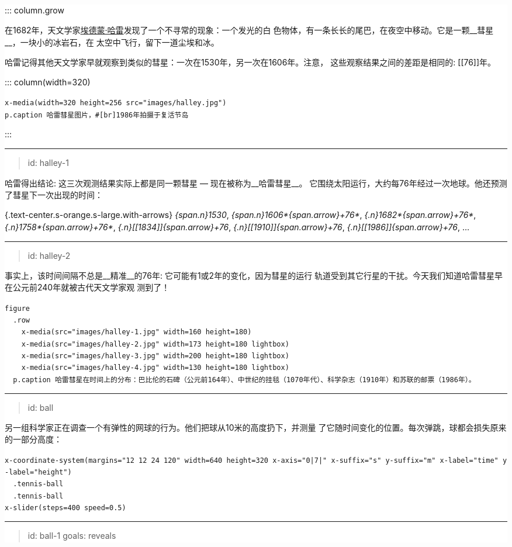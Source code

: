 ::: column.grow

在1682年，天文学家[埃德蒙·哈雷](bio:halley)发现了一个不寻常的现象：一个发光的白
色物体，有一条长长的尾巴，在夜空中移动。它是一颗__彗星__，一块小的冰岩石，在
太空中飞行，留下一道尘埃和冰。

哈雷记得其他天文学家早就观察到类似的彗星：一次在1530年，另一次在1606年。注意，
这些观察结果之间的差距是相同的: [[76]]年。

::: column(width=320)

    x-media(width=320 height=256 src="images/halley.jpg")
    p.caption 哈雷彗星图片，#[br]1986年拍摄于复活节岛

:::

---
> id: halley-1

哈雷得出结论: 这三次观测结果实际上都是同一颗彗星 — 现在被称为__哈雷彗星__。
它围绕太阳运行，大约每76年经过一次地球。他还预测了彗星下一次出现的时间：

{.text-center.s-orange.s-large.with-arrows} _{span.n}1530_,
_{span.n}1606*{span.arrow}+76*_, _{.n}1682*{span.arrow}+76*_,
_{.n}1758*{span.arrow}+76*_, _{.n}[[1834]]*{span.arrow}+76*_,
_{.n}[[1910]]*{span.arrow}+76*_, _{.n}[[1986]]*{span.arrow}+76*_, …

---
> id: halley-2

事实上，该时间间隔不总是__精准__的76年: 它可能有1或2年的变化，因为彗星的运行
轨道受到其它行星的干扰。今天我们知道哈雷彗星早在公元前240年就被古代天文学家观
测到了！

    figure
      .row
        x-media(src="images/halley-1.jpg" width=160 height=180)
        x-media(src="images/halley-2.jpg" width=173 height=180 lightbox)
        x-media(src="images/halley-3.jpg" width=200 height=180 lightbox)
        x-media(src="images/halley-4.jpg" width=130 height=180 lightbox)
      p.caption 哈雷彗星在时间上的分布：巴比伦的石碑（公元前164年）、中世纪的挂毯（1070年代）、科学杂志（1910年）和苏联的邮票（1986年）。

---
> id: ball

另一组科学家正在调查一个有弹性的网球的行为。他们把球从10米的高度扔下，并测量
了它随时间变化的位置。每次弹跳，球都会损失原来的一部分高度：

    x-coordinate-system(margins="12 12 24 120" width=640 height=320 x-axis="0|7|" x-suffix="s" y-suffix="m" x-label="time" y-label="height")
      .tennis-ball
      .tennis-ball
    x-slider(steps=400 speed=0.5)

---
> id: ball-1
> goals: reveals
